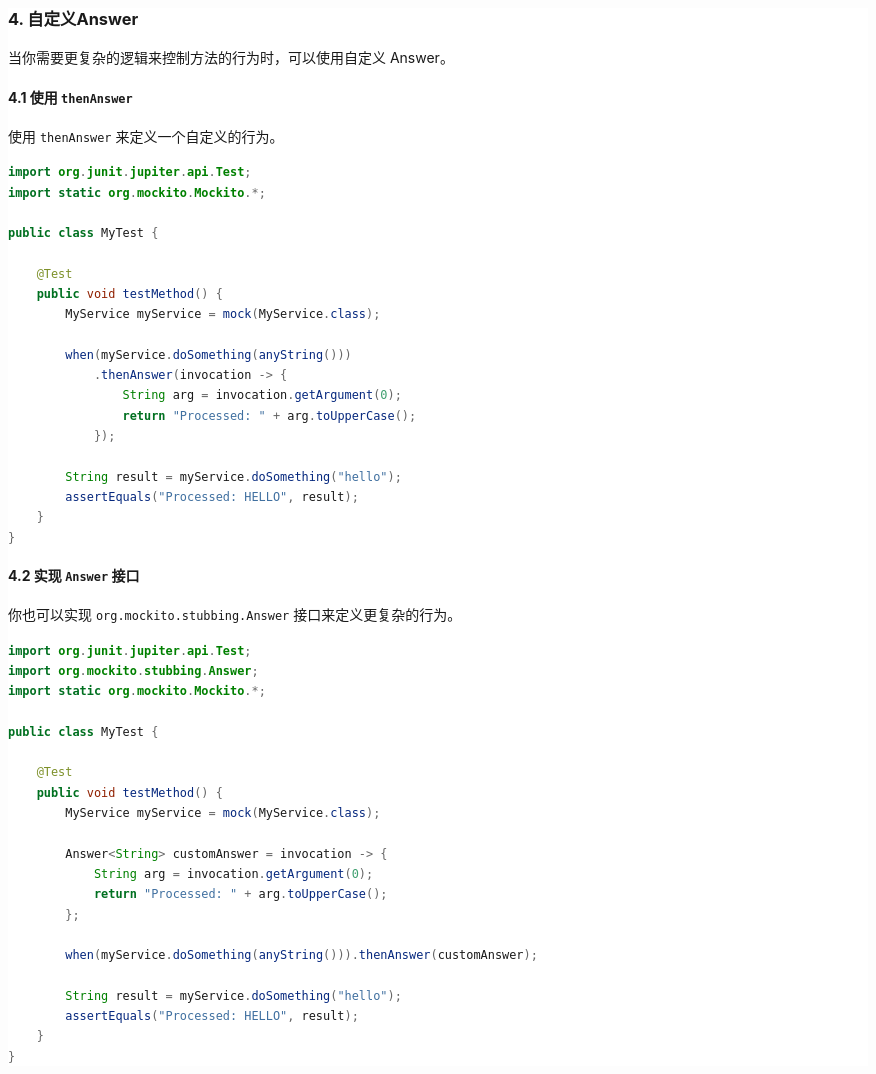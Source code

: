 ### 4. 自定义Answer
当你需要更复杂的逻辑来控制方法的行为时，可以使用自定义 Answer。

#### 4.1 使用 `thenAnswer`
使用 `thenAnswer` 来定义一个自定义的行为。

```java
import org.junit.jupiter.api.Test;
import static org.mockito.Mockito.*;

public class MyTest {

    @Test
    public void testMethod() {
        MyService myService = mock(MyService.class);

        when(myService.doSomething(anyString()))
            .thenAnswer(invocation -> {
                String arg = invocation.getArgument(0);
                return "Processed: " + arg.toUpperCase();
            });

        String result = myService.doSomething("hello");
        assertEquals("Processed: HELLO", result);
    }
}
```

#### 4.2 实现 `Answer` 接口
你也可以实现 `org.mockito.stubbing.Answer` 接口来定义更复杂的行为。

```java
import org.junit.jupiter.api.Test;
import org.mockito.stubbing.Answer;
import static org.mockito.Mockito.*;

public class MyTest {

    @Test
    public void testMethod() {
        MyService myService = mock(MyService.class);

        Answer<String> customAnswer = invocation -> {
            String arg = invocation.getArgument(0);
            return "Processed: " + arg.toUpperCase();
        };

        when(myService.doSomething(anyString())).thenAnswer(customAnswer);

        String result = myService.doSomething("hello");
        assertEquals("Processed: HELLO", result);
    }
}
```
